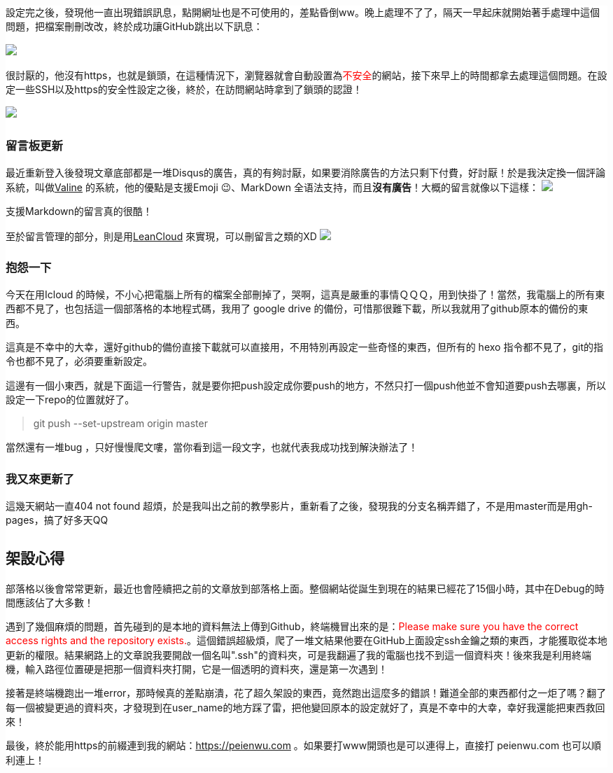 設定完之後，發現他一直出現錯誤訊息，點開網址也是不可使用的，差點昏倒ww。晚上處理不了了，隔天一早起床就開始著手處理中這個問題，把檔案刪刪改改，終於成功讓GitHub跳出以下訊息：

![](https://i.imgur.com/Zoe8Aes.png)

很討厭的，他沒有https，也就是鎖頭，在這種情況下，瀏覽器就會自動設置為<font color="#f00">不安全</font>的網站，接下來早上的時間都拿去處理這個問題。在設定一些SSH以及https的安全性設定之後，終於，在訪問網站時拿到了鎖頭的認證！

![](https://i.imgur.com/jguOHwH.png)

### 留言板更新

最近重新登入後發現文章底部都是一堆Disqus的廣告，真的有夠討厭，如果要消除廣告的方法只剩下付費，好討厭！於是我決定換一個評論系統，叫做[Valine](https://valine.js.org/) 的系統，他的優點是支援Emoji 😉、MarkDown 全语法支持，而且**沒有廣告**！大概的留言就像以下這樣：
![](https://i.imgur.com/xgmM0EX.png)

支援Markdown的留言真的很酷！

至於留言管理的部分，則是用[LeanCloud](https://leancloud.app/) 來實現，可以刪留言之類的XD
![](https://i.imgur.com/Zmtl0u8.png)

### 抱怨一下
今天在用Icloud 的時候，不小心把電腦上所有的檔案全部刪掉了，哭啊，這真是嚴重的事情ＱＱＱ，用到快掛了！當然，我電腦上的所有東西都不見了，也包括這一個部落格的本地程式碼，我用了 google drive 的備份，可惜那很難下載，所以我就用了github原本的備份的東西。

這真是不幸中的大幸，還好github的備份直接下載就可以直接用，不用特別再設定一些奇怪的東西，但所有的 hexo 指令都不見了，git的指令也都不見了，必須要重新設定。

這邊有一個小東西，就是下面這一行警告，就是要你把push設定成你要push的地方，不然只打一個push他並不會知道要push去哪裏，所以設定一下repo的位置就好了。

> git push --set-upstream origin master

當然還有一堆bug ，只好慢慢爬文嘍，當你看到這一段文字，也就代表我成功找到解決辦法了！

### 我又來更新了

這幾天網站一直404 not found 超煩，於是我叫出之前的教學影片，重新看了之後，發現我的分支名稱弄錯了，不是用master而是用gh-pages，搞了好多天QQ


## 架設心得
部落格以後會常常更新，最近也會陸續把之前的文章放到部落格上面。整個網站從誕生到現在的結果已經花了15個小時，其中在Debug的時間應該佔了大多數！

遇到了幾個麻煩的問題，首先碰到的是本地的資料無法上傳到Github，終端機冒出來的是：<font color="#f00">Please make sure you have the correct access rights and the repository exists.</font>。這個錯誤超級煩，爬了一堆文結果他要在GitHub上面設定ssh金鑰之類的東西，才能獲取從本地更新的權限。結果網路上的文章說我要開啟一個名叫".ssh"的資料夾，可是我翻遍了我的電腦也找不到這一個資料夾！後來我是利用終端機，輸入路徑位置硬是把那一個資料夾打開，它是一個透明的資料夾，還是第一次遇到！

接著是終端機跑出一堆error，那時候真的差點崩潰，花了超久架設的東西，竟然跑出這麼多的錯誤！難道全部的東西都付之一炬了嗎？翻了每一個被變更過的資料夾，才發現到在user_name的地方踩了雷，把他變回原本的設定就好了，真是不幸中的大幸，幸好我還能把東西救回來！

最後，終於能用https的前綴連到我的網站：https://peienwu.com 。如果要打www開頭也是可以連得上，直接打 peienwu.com 也可以順利連上！